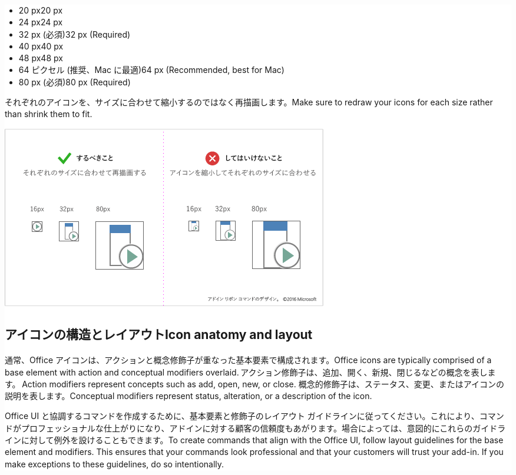 - <span data-ttu-id="8f3b4-141">20 px</span><span class="sxs-lookup"><span data-stu-id="8f3b4-141">20 px</span></span>
- <span data-ttu-id="8f3b4-142">24 px</span><span class="sxs-lookup"><span data-stu-id="8f3b4-142">24 px</span></span>
- <span data-ttu-id="8f3b4-143">32 px (必須)</span><span class="sxs-lookup"><span data-stu-id="8f3b4-143">32 px (Required)</span></span>
- <span data-ttu-id="8f3b4-144">40 px</span><span class="sxs-lookup"><span data-stu-id="8f3b4-144">40 px</span></span>
- <span data-ttu-id="8f3b4-145">48 px</span><span class="sxs-lookup"><span data-stu-id="8f3b4-145">48 px</span></span>
- <span data-ttu-id="8f3b4-146">64 ピクセル (推奨、Mac に最適)</span><span class="sxs-lookup"><span data-stu-id="8f3b4-146">64 px (Recommended, best for Mac)</span></span>
- <span data-ttu-id="8f3b4-147">80 px (必須)</span><span class="sxs-lookup"><span data-stu-id="8f3b4-147">80 px (Required)</span></span>

<span data-ttu-id="8f3b4-148">それぞれのアイコンを、サイズに合わせて縮小するのではなく再描画します。</span><span class="sxs-lookup"><span data-stu-id="8f3b4-148">Make sure to redraw your icons for each size rather than shrink them to fit.</span></span>

![アイコンを縮小するのではなく、サイズごとにアイコンを再描画する推奨事項の図。](../images/icon-resizing.png)



## <a name="icon-anatomy-and-layout"></a><span data-ttu-id="8f3b4-151">アイコンの構造とレイアウト</span><span class="sxs-lookup"><span data-stu-id="8f3b4-151">Icon anatomy and layout</span></span>

<span data-ttu-id="8f3b4-152">通常、Office アイコンは、アクションと概念修飾子が重なった基本要素で構成されます。</span><span class="sxs-lookup"><span data-stu-id="8f3b4-152">Office icons are typically comprised of a base element with action and conceptual modifiers overlaid.</span></span><span data-ttu-id="8f3b4-153"> アクション修飾子は、追加、開く、新規、閉じるなどの概念を表します。</span><span class="sxs-lookup"><span data-stu-id="8f3b4-153"> Action modifiers represent concepts such as add, open, new, or close.</span></span> <span data-ttu-id="8f3b4-154">概念的修飾子は、ステータス、変更、またはアイコンの説明を表します。</span><span class="sxs-lookup"><span data-stu-id="8f3b4-154">Conceptual modifiers represent status, alteration, or a description of the icon.</span></span>

<span data-ttu-id="8f3b4-p112">Office UI と協調するコマンドを作成するために、基本要素と修飾子のレイアウト ガイドラインに従ってください。これにより、コマンドがプロフェッショナルな仕上がりになり、アドインに対する顧客の信頼度もあがります。場合によっては、意図的にこれらのガイドラインに対して例外を設けることもできます。</span><span class="sxs-lookup"><span data-stu-id="8f3b4-p112">To create commands that align with the Office UI, follow layout guidelines for the base element and modifiers. This ensures that your commands look professional and that your customers will trust your add-in. If you make exceptions to these guidelines, do so intentionally.</span></span>
